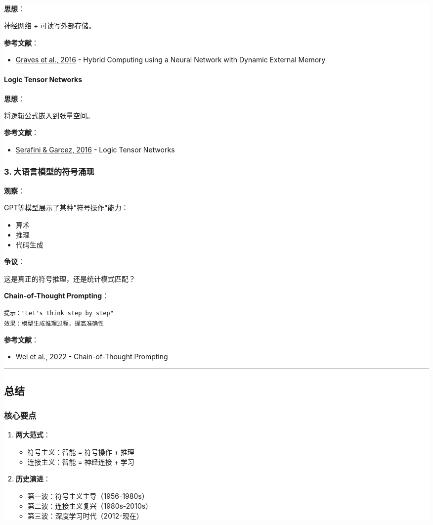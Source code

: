 **思想**：

神经网络 + 可读写外部存储。

**参考文献**：

- [Graves et al., 2016](https://www.nature.com/articles/nature20101) - Hybrid Computing using a Neural Network with Dynamic External Memory

#### Logic Tensor Networks

**思想**：

将逻辑公式嵌入到张量空间。

**参考文献**：

- [Serafini & Garcez, 2016](https://arxiv.org/abs/1606.04422) - Logic Tensor Networks

### 3. 大语言模型的符号涌现

**观察**：

GPT等模型展示了某种"符号操作"能力：

- 算术
- 推理
- 代码生成

**争议**：

这是真正的符号推理，还是统计模式匹配？

**Chain-of-Thought Prompting**：

```text
提示："Let's think step by step"
效果：模型生成推理过程，提高准确性
```

**参考文献**：

- [Wei et al., 2022](https://arxiv.org/abs/2201.11903) - Chain-of-Thought Prompting

---

## 总结

### 核心要点

1. **两大范式**：
   - 符号主义：智能 = 符号操作 + 推理
   - 连接主义：智能 = 神经连接 + 学习

2. **历史演进**：
   - 第一波：符号主义主导（1956-1980s）
   - 第二波：连接主义复兴（1980s-2010s）
   - 第三波：深度学习时代（2012-现在）
